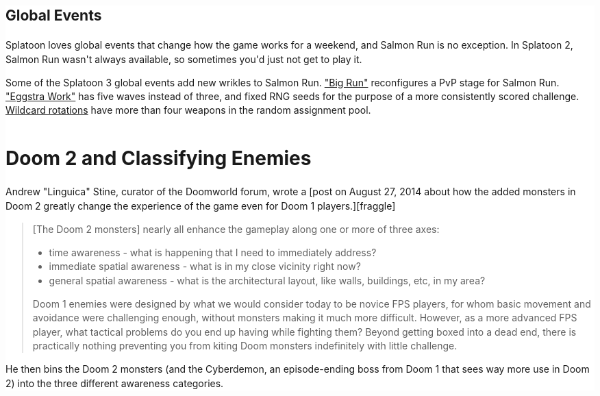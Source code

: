 <aside>
<h2>Global Events</h2>

Splatoon loves global events that change how the game
works for a weekend, and Salmon Run is no exception.
In Splatoon 2, Salmon Run wasn't always available,
so sometimes you'd just not get to play it.

Some of the Splatoon 3 global events
add new wrikles to Salmon Run.
["Big Run"](https://splatoonwiki.org/wiki/Big_Run)
reconfigures a PvP stage for Salmon Run.
["Eggstra Work"](https://splatoonwiki.org/wiki/Eggstra_Work)
has five waves instead of three, and fixed RNG seeds
for the purpose of a more consistently
scored challenge.
[Wildcard rotations](https://splatoonwiki.org/wiki/Rare_weapon)
have more than four weapons in the random assignment pool.
</aside>

# Doom 2 and Classifying Enemies

Andrew "Linguica" Stine, curator of the Doomworld forum,
wrote a [post on August 27, 2014 about 
how the added monsters in Doom 2 greatly change the experience
of the game even for Doom 1 players.][fraggle]

> [The Doom 2 monsters] nearly all enhance the gameplay along one or more of three axes:
> * time awareness - what is happening that I need to immediately address?
> * immediate spatial awareness - what is in my close vicinity right now?
> * general spatial awareness - what is the architectural layout, like walls, buildings, etc, in my area?
> 
> Doom 1 enemies were designed by what we would consider today to be novice FPS players, for whom basic movement and avoidance were challenging enough, without monsters making it much more difficult. However, as a more advanced FPS player, what tactical problems do you end up having while fighting them? Beyond getting boxed into a dead end, there is practically nothing preventing you from kiting Doom monsters indefinitely with little challenge. 

He then bins the Doom 2 monsters 
(and the Cyberdemon, an episode-ending boss from Doom 1 that
sees way more use in Doom 2)
into the three different awareness categories.

<figure>

[^now]: now
[^other]: or other salmonids!
[^pronounce]: you know how I'm always pronouncing this
[^chinooks]: (presumably named after the helicopter)
[^yz]: I will always call them "Yokozuna" because I worked with
[^toby]: "[Megalovania](https://www.youtube.com/watch?v=0FCvzsVlXpQ&pp=ygULbWVnYWxvdmFuaWE%3D)," to me
[fraggle]: https://www.doomworld.com/forum/topic/94546-doom-1-or-2/?page=30#comment-1300059